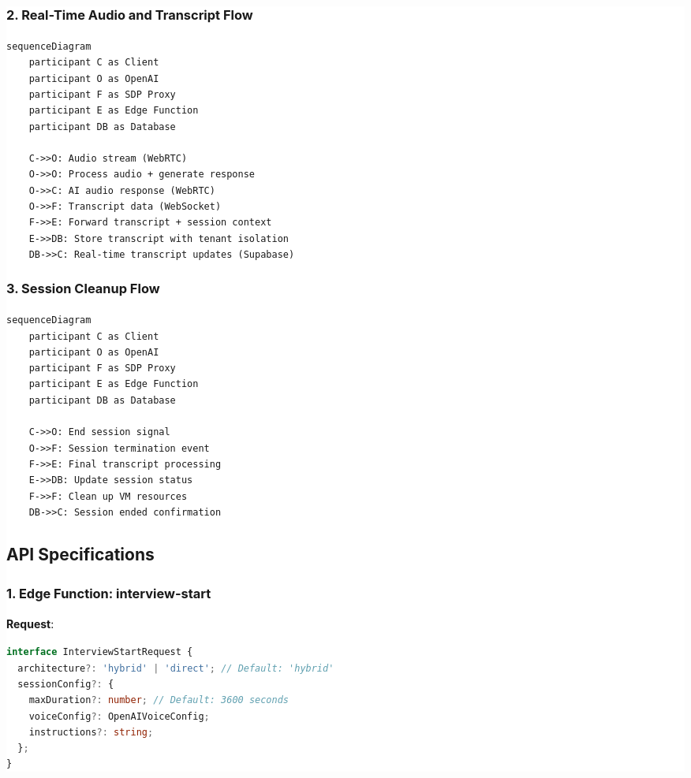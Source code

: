 
### 2. Real-Time Audio and Transcript Flow

```mermaid
sequenceDiagram
    participant C as Client
    participant O as OpenAI
    participant F as SDP Proxy
    participant E as Edge Function
    participant DB as Database

    C->>O: Audio stream (WebRTC)
    O->>O: Process audio + generate response
    O->>C: AI audio response (WebRTC)
    O->>F: Transcript data (WebSocket)
    F->>E: Forward transcript + session context
    E->>DB: Store transcript with tenant isolation
    DB->>C: Real-time transcript updates (Supabase)
```

### 3. Session Cleanup Flow

```mermaid
sequenceDiagram
    participant C as Client
    participant O as OpenAI
    participant F as SDP Proxy
    participant E as Edge Function
    participant DB as Database

    C->>O: End session signal
    O->>F: Session termination event
    F->>E: Final transcript processing
    E->>DB: Update session status
    F->>F: Clean up VM resources
    DB->>C: Session ended confirmation
```

## API Specifications

### 1. Edge Function: interview-start

**Request**:
```typescript
interface InterviewStartRequest {
  architecture?: 'hybrid' | 'direct'; // Default: 'hybrid'
  sessionConfig?: {
    maxDuration?: number; // Default: 3600 seconds
    voiceConfig?: OpenAIVoiceConfig;
    instructions?: string;
  };
}
```
